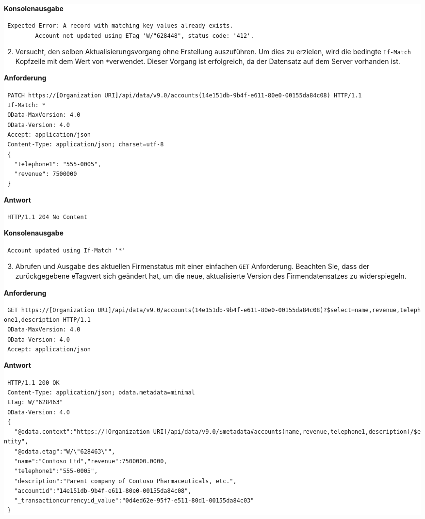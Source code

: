  **Konsolenausgabe**  
  
   ```   
    Expected Error: A record with matching key values already exists.  
            Account not updated using ETag 'W/"628448", status code: '412'.    
   ```  
  
2.  Versucht, den selben Aktualisierungsvorgang ohne Erstellung auszuführen. Um dies zu erzielen, wird die bedingte `If-Match` Kopfzeile mit dem Wert von `*`verwendet.  Dieser Vorgang ist erfolgreich, da der Datensatz auf dem Server vorhanden ist.  
  
 **Anforderung**  
  
   ```http
    PATCH https://[Organization URI]/api/data/v9.0/accounts(14e151db-9b4f-e611-80e0-00155da84c08) HTTP/1.1  
    If-Match: *  
    OData-MaxVersion: 4.0  
    OData-Version: 4.0  
    Accept: application/json  
    Content-Type: application/json; charset=utf-8  
    {  
      "telephone1": "555-0005",  
      "revenue": 7500000  
    }  
   ```  
  
 **Antwort**  
  
   ```http
    HTTP/1.1 204 No Content  
   ```  
  
 **Konsolenausgabe**  
  
   ```  
    Account updated using If-Match '*'  
   ```  
  
3.  Abrufen und Ausgabe des aktuellen Firmenstatus mit einer einfachen `GET` Anforderung. Beachten Sie, dass der zurückgegebene eTagwert sich geändert hat, um die neue, aktualisierte Version des Firmendatensatzes zu widerspiegeln.  
  
 **Anforderung**  
  
   ```http  
    GET https://[Organization URI]/api/data/v9.0/accounts(14e151db-9b4f-e611-80e0-00155da84c08)?$select=name,revenue,telephone1,description HTTP/1.1  
    OData-MaxVersion: 4.0  
    OData-Version: 4.0  
    Accept: application/json    
   ```  
  
 **Antwort**  
  
   ```http  
    HTTP/1.1 200 OK  
    Content-Type: application/json; odata.metadata=minimal  
    ETag: W/"628463"  
    OData-Version: 4.0  
    {  
      "@odata.context":"https://[Organization URI]/api/data/v9.0/$metadata#accounts(name,revenue,telephone1,description)/$entity",  
      "@odata.etag":"W/\"628463\"",  
      "name":"Contoso Ltd","revenue":7500000.0000,  
      "telephone1":"555-0005",  
      "description":"Parent company of Contoso Pharmaceuticals, etc.",  
      "accountid":"14e151db-9b4f-e611-80e0-00155da84c08",  
      "_transactioncurrencyid_value":"0d4ed62e-95f7-e511-80d1-00155da84c03"  
    }    
   ```  
  